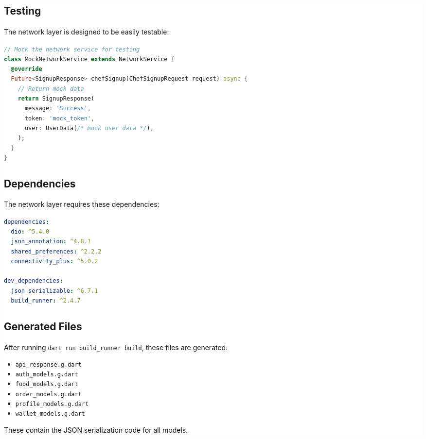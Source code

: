 ## Testing

The network layer is designed to be easily testable:

```dart
// Mock the network service for testing
class MockNetworkService extends NetworkService {
  @override
  Future<SignupResponse> chefSignup(ChefSignupRequest request) async {
    // Return mock data
    return SignupResponse(
      message: 'Success',
      token: 'mock_token',
      user: UserData(/* mock user data */),
    );
  }
}
```

## Dependencies

The network layer requires these dependencies:
```yaml
dependencies:
  dio: ^5.4.0
  json_annotation: ^4.8.1
  shared_preferences: ^2.2.2
  connectivity_plus: ^5.0.2

dev_dependencies:
  json_serializable: ^6.7.1
  build_runner: ^2.4.7
```

## Generated Files

After running `dart run build_runner build`, these files are generated:
- `api_response.g.dart`
- `auth_models.g.dart`
- `food_models.g.dart`
- `order_models.g.dart`
- `profile_models.g.dart`
- `wallet_models.g.dart`

These contain the JSON serialization code for all models. 